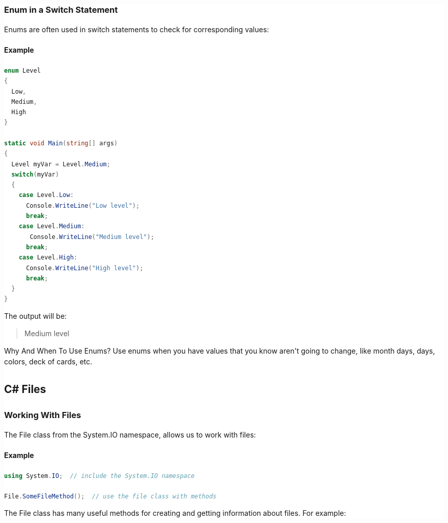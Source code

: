 ### **Enum in a Switch Statement**

Enums are often used in switch statements to check for corresponding values:

#### Example
```c#
enum Level 
{
  Low,
  Medium,
  High
}

static void Main(string[] args) 
{
  Level myVar = Level.Medium;
  switch(myVar) 
  {
    case Level.Low:
      Console.WriteLine("Low level");
      break;
    case Level.Medium:
       Console.WriteLine("Medium level");
      break;
    case Level.High:
      Console.WriteLine("High level");
      break;
  }
}
```

The output will be:
> Medium level

Why And When To Use Enums?
Use enums when you have values that you know aren't going to change, like month days, days, colors, deck of cards, etc.

## **C# Files**

### **Working With Files**

The File class from the System.IO namespace, allows us to work with files:

#### Example
```c#
using System.IO;  // include the System.IO namespace

File.SomeFileMethod();  // use the file class with methods
```

The File class has many useful methods for creating and getting information about files. For example:
